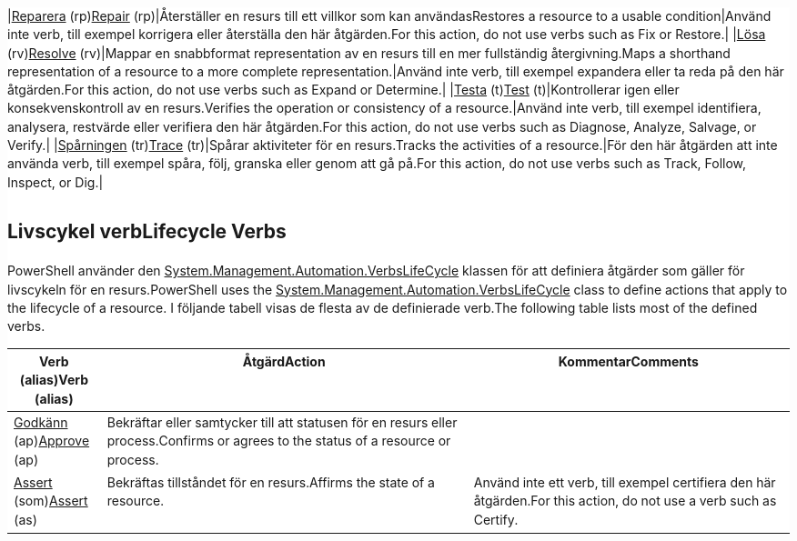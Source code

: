 |<span data-ttu-id="3c8d6-397">[Reparera](/dotnet/api/System.Management.Automation.VerbsDiagnostic.Repair) (rp)</span><span class="sxs-lookup"><span data-stu-id="3c8d6-397">[Repair](/dotnet/api/System.Management.Automation.VerbsDiagnostic.Repair) (rp)</span></span>|<span data-ttu-id="3c8d6-398">Återställer en resurs till ett villkor som kan användas</span><span class="sxs-lookup"><span data-stu-id="3c8d6-398">Restores a resource to a usable condition</span></span>|<span data-ttu-id="3c8d6-399">Använd inte verb, till exempel korrigera eller återställa den här åtgärden.</span><span class="sxs-lookup"><span data-stu-id="3c8d6-399">For this action, do not use verbs such as Fix or Restore.</span></span>|
|<span data-ttu-id="3c8d6-400">[Lösa](/dotnet/api/System.Management.Automation.VerbsDiagnostic.Resolve) (rv)</span><span class="sxs-lookup"><span data-stu-id="3c8d6-400">[Resolve](/dotnet/api/System.Management.Automation.VerbsDiagnostic.Resolve) (rv)</span></span>|<span data-ttu-id="3c8d6-401">Mappar en snabbformat representation av en resurs till en mer fullständig återgivning.</span><span class="sxs-lookup"><span data-stu-id="3c8d6-401">Maps a shorthand representation of a resource to a more complete representation.</span></span>|<span data-ttu-id="3c8d6-402">Använd inte verb, till exempel expandera eller ta reda på den här åtgärden.</span><span class="sxs-lookup"><span data-stu-id="3c8d6-402">For this action, do not use verbs such as Expand or Determine.</span></span>|
|<span data-ttu-id="3c8d6-403">[Testa](/dotnet/api/System.Management.Automation.VerbsDiagnostic.Test) (t)</span><span class="sxs-lookup"><span data-stu-id="3c8d6-403">[Test](/dotnet/api/System.Management.Automation.VerbsDiagnostic.Test) (t)</span></span>|<span data-ttu-id="3c8d6-404">Kontrollerar igen eller konsekvenskontroll av en resurs.</span><span class="sxs-lookup"><span data-stu-id="3c8d6-404">Verifies the operation or consistency of a resource.</span></span>|<span data-ttu-id="3c8d6-405">Använd inte verb, till exempel identifiera, analysera, restvärde eller verifiera den här åtgärden.</span><span class="sxs-lookup"><span data-stu-id="3c8d6-405">For this action, do not use verbs such as Diagnose, Analyze, Salvage, or Verify.</span></span>|
|<span data-ttu-id="3c8d6-406">[Spårningen](/dotnet/api/System.Management.Automation.VerbsDiagnostic.Trace) (tr)</span><span class="sxs-lookup"><span data-stu-id="3c8d6-406">[Trace](/dotnet/api/System.Management.Automation.VerbsDiagnostic.Trace) (tr)</span></span>|<span data-ttu-id="3c8d6-407">Spårar aktiviteter för en resurs.</span><span class="sxs-lookup"><span data-stu-id="3c8d6-407">Tracks the activities of a resource.</span></span>|<span data-ttu-id="3c8d6-408">För den här åtgärden att inte använda verb, till exempel spåra, följ, granska eller genom att gå på.</span><span class="sxs-lookup"><span data-stu-id="3c8d6-408">For this action, do not use verbs such as Track, Follow, Inspect, or Dig.</span></span>|

## <a name="lifecycle-verbs"></a><span data-ttu-id="3c8d6-409">Livscykel verb</span><span class="sxs-lookup"><span data-stu-id="3c8d6-409">Lifecycle Verbs</span></span>

<span data-ttu-id="3c8d6-410">PowerShell använder den [System.Management.Automation.VerbsLifeCycle](/dotnet/api/System.Management.Automation.VerbsLifeCycle) klassen för att definiera åtgärder som gäller för livscykeln för en resurs.</span><span class="sxs-lookup"><span data-stu-id="3c8d6-410">PowerShell uses the [System.Management.Automation.VerbsLifeCycle](/dotnet/api/System.Management.Automation.VerbsLifeCycle) class to define actions that apply to the lifecycle of a resource.</span></span>
<span data-ttu-id="3c8d6-411">I följande tabell visas de flesta av de definierade verb.</span><span class="sxs-lookup"><span data-stu-id="3c8d6-411">The following table lists most of the defined verbs.</span></span>

|<span data-ttu-id="3c8d6-412">Verb (alias)</span><span class="sxs-lookup"><span data-stu-id="3c8d6-412">Verb (alias)</span></span>|<span data-ttu-id="3c8d6-413">Åtgärd</span><span class="sxs-lookup"><span data-stu-id="3c8d6-413">Action</span></span>|<span data-ttu-id="3c8d6-414">Kommentar</span><span class="sxs-lookup"><span data-stu-id="3c8d6-414">Comments</span></span>|
|--------------------|------------|--------------|
|<span data-ttu-id="3c8d6-415">[Godkänn](/dotnet/api/System.Management.Automation.VerbsLifecycle.Approve) (ap)</span><span class="sxs-lookup"><span data-stu-id="3c8d6-415">[Approve](/dotnet/api/System.Management.Automation.VerbsLifecycle.Approve) (ap)</span></span>|<span data-ttu-id="3c8d6-416">Bekräftar eller samtycker till att statusen för en resurs eller process.</span><span class="sxs-lookup"><span data-stu-id="3c8d6-416">Confirms or agrees to the status of a resource or process.</span></span>||
|<span data-ttu-id="3c8d6-417">[Assert](/dotnet/api/System.Management.Automation.VerbsLifecycle.Assert) (som)</span><span class="sxs-lookup"><span data-stu-id="3c8d6-417">[Assert](/dotnet/api/System.Management.Automation.VerbsLifecycle.Assert) (as)</span></span>|<span data-ttu-id="3c8d6-418">Bekräftas tillståndet för en resurs.</span><span class="sxs-lookup"><span data-stu-id="3c8d6-418">Affirms the state of a resource.</span></span>|<span data-ttu-id="3c8d6-419">Använd inte ett verb, till exempel certifiera den här åtgärden.</span><span class="sxs-lookup"><span data-stu-id="3c8d6-419">For this action, do not use a verb such as Certify.</span></span>|